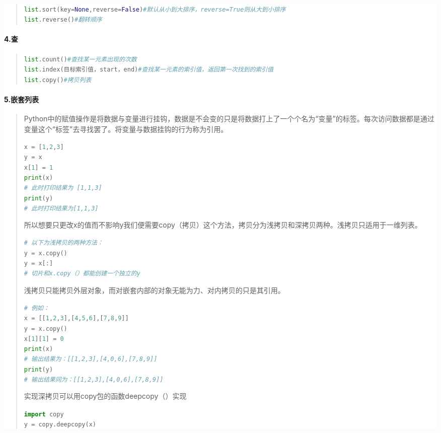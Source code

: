 > ```python
> list.sort(key=None,reverse=False)#默认从小到大排序，reverse=True则从大到小排序
> list.reverse()#翻转顺序
> ```
>
> 

#### 4.查

> ```python
> list.count()#查找某一元素出现的次数
> list.index(目标索引值，start，end)#查找某一元素的索引值，返回第一次找到的索引值
> list.copy()#拷贝列表
> 
> ```
>
> 

#### 5.嵌套列表

> Python中的赋值操作是将数据与变量进行挂钩，数据是不会变的只是将数据打上了一个个名为“变量”的标签。每次访问数据都是通过变量这个“标签”去寻找罢了。将变量与数据挂钩的行为称为引用。
>
> ~~~python
> x = [1,2,3]
> y = x
> x[1] = 1
> print(x)
> # 此时打印结果为 [1,1,3]
> print(y)
> # 此时打印结果为[1,1,3]
> ~~~
>
> 所以想要只更改x的值而不影响y我们便需要copy（拷贝）这个方法，拷贝分为浅拷贝和深拷贝两种。浅拷贝只适用于一维列表。
>
> ~~~python
> # 以下为浅拷贝的两种方法：
> y = x.copy()
> y = x[:]
> # 切片和x.copy（）都能创建一个独立的y
> ~~~
>
> 浅拷贝只能拷贝外层对象，而对嵌套内部的对象无能为力、对内拷贝的只是其引用。
>
> ~~~python
> # 例如：
> x = [[1,2,3],[4,5,6],[7,8,9]]
> y = x.copy()
> x[1][1] = 0
> print(x)
> # 输出结果为：[[1,2,3],[4,0,6],[7,8,9]]
> print(y)
> # 输出结果同为：[[1,2,3],[4,0,6],[7,8,9]]
> ~~~
>
> 实现深拷贝可以用copy包的函数deepcopy（）实现
>
> ```python
> import copy
> y = copy.deepcopy(x)
